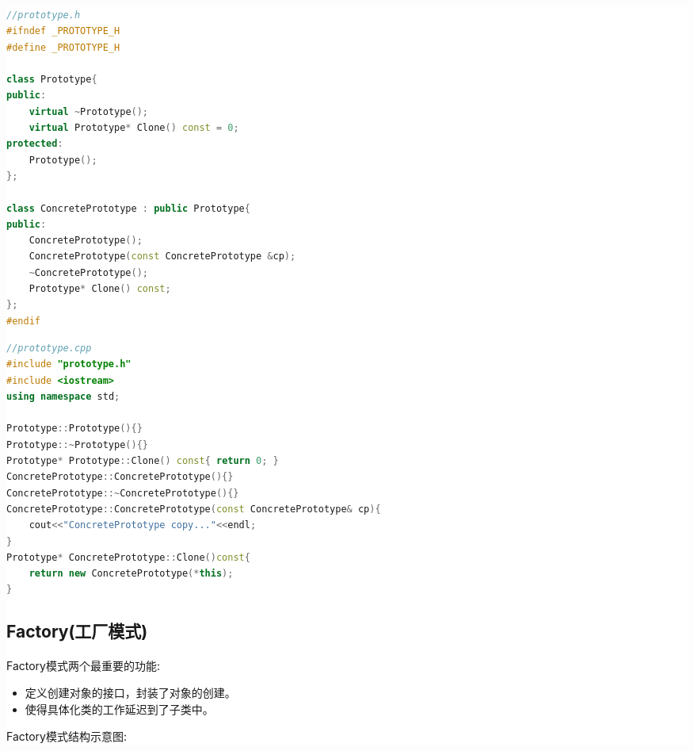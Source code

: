 ```cpp
//prototype.h
#ifndef _PROTOTYPE_H
#define _PROTOTYPE_H

class Prototype{
public:
	virtual ~Prototype();
	virtual Prototype* Clone() const = 0;
protected:
	Prototype();
};

class ConcretePrototype : public Prototype{
public:
	ConcretePrototype();
	ConcretePrototype(const ConcretePrototype &cp);
	~ConcretePrototype();
	Prototype* Clone() const;
};
#endif
```
```cpp
//prototype.cpp
#include "prototype.h"
#include <iostream>
using namespace std;

Prototype::Prototype(){}
Prototype::~Prototype(){}
Prototype* Prototype::Clone() const{ return 0; }
ConcretePrototype::ConcretePrototype(){}
ConcretePrototype::~ConcretePrototype(){}
ConcretePrototype::ConcretePrototype(const ConcretePrototype& cp){
	cout<<"ConcretePrototype copy..."<<endl;
}
Prototype* ConcretePrototype::Clone()const{
	return new ConcretePrototype(*this);
}
```

## Factory(工厂模式)

Factory模式两个最重要的功能:

+ 定义创建对象的接口，封装了对象的创建。
+ 使得具体化类的工作延迟到了子类中。

Factory模式结构示意图: